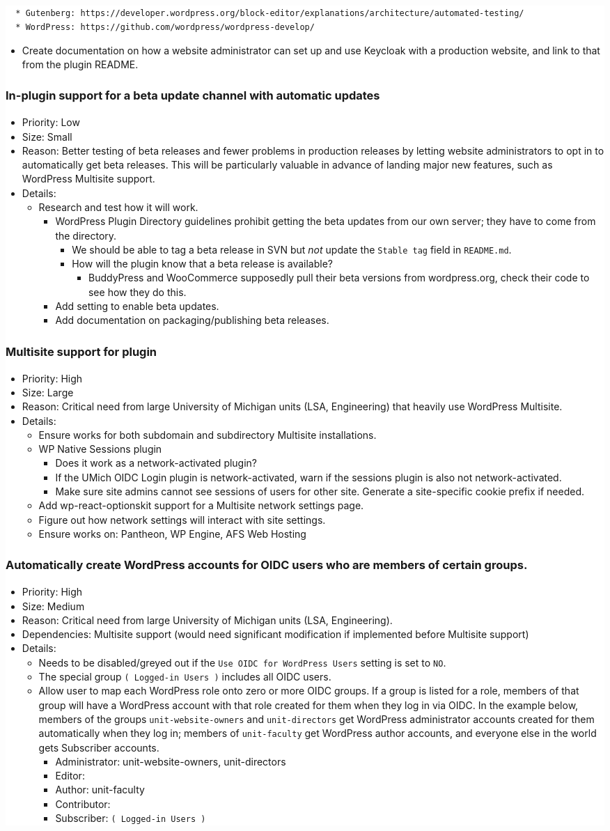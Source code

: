       * Gutenberg: https://developer.wordpress.org/block-editor/explanations/architecture/automated-testing/
      * WordPress: https://github.com/wordpress/wordpress-develop/
  * Create documentation on how a website administrator can set up and use Keycloak with a production website, and link to that from the plugin README.

### In-plugin support for a beta update channel with automatic updates
* Priority: Low
* Size: Small
* Reason: Better testing of beta releases and fewer problems in production releases by letting website administrators to opt in to automatically get beta releases.  This will be particularly valuable in advance of landing major new features, such as WordPress Multisite support.
* Details:
  * Research and test how it will work.
    * WordPress Plugin Directory guidelines prohibit getting the beta updates from our own server; they have to come from the directory.
      * We should be able to tag a beta release in SVN but _not_ update the `Stable tag` field in `README.md`.
      * How will the plugin know that a beta release is available?
        * BuddyPress and WooCommerce supposedly pull their beta versions from wordpress.org, check their code to see how they do this.
    * Add setting to enable beta updates.
    * Add documentation on packaging/publishing beta releases.

### Multisite support for plugin
* Priority: High
* Size: Large
* Reason: Critical need from large University of Michigan units (LSA, Engineering) that heavily use WordPress Multisite.
* Details:
  * Ensure works for both subdomain and subdirectory Multisite installations.
  * WP Native Sessions plugin
    * Does it work as a network-activated plugin?
    * If the UMich OIDC Login plugin is network-activated, warn if the sessions plugin is also not network-activated.
    * Make sure site admins cannot see sessions of users for other site.  Generate a site-specific cookie prefix if needed.
  * Add wp-react-optionskit support for a Multisite network settings page.
  * Figure out how network settings will interact with site settings.
  * Ensure works on: Pantheon, WP Engine, AFS Web Hosting

### Automatically create WordPress accounts for OIDC users who are members of certain groups.
* Priority: High
* Size: Medium
* Reason: Critical need from large University of Michigan units (LSA, Engineering).
* Dependencies: Multisite support (would need significant modification if implemented before Multisite support)
* Details:
  * Needs to be disabled/greyed out if the `Use OIDC for WordPress Users` setting is set to `NO`.
  * The special group `( Logged-in Users )` includes all OIDC users.
  * Allow user to map each WordPress role onto zero or more OIDC groups.  If a group is listed for a role, members of that group will have a WordPress account with that role created for them when they log in via OIDC.  In the example below, members of the groups `unit-website-owners` and `unit-directors` get WordPress administrator accounts created for them automatically when they log in; members of `unit-faculty` get WordPress author accounts, and everyone else in the world gets Subscriber accounts.
    * Administrator: unit-website-owners, unit-directors
    * Editor:
    * Author: unit-faculty
    * Contributor:
    * Subscriber: `( Logged-in Users )`